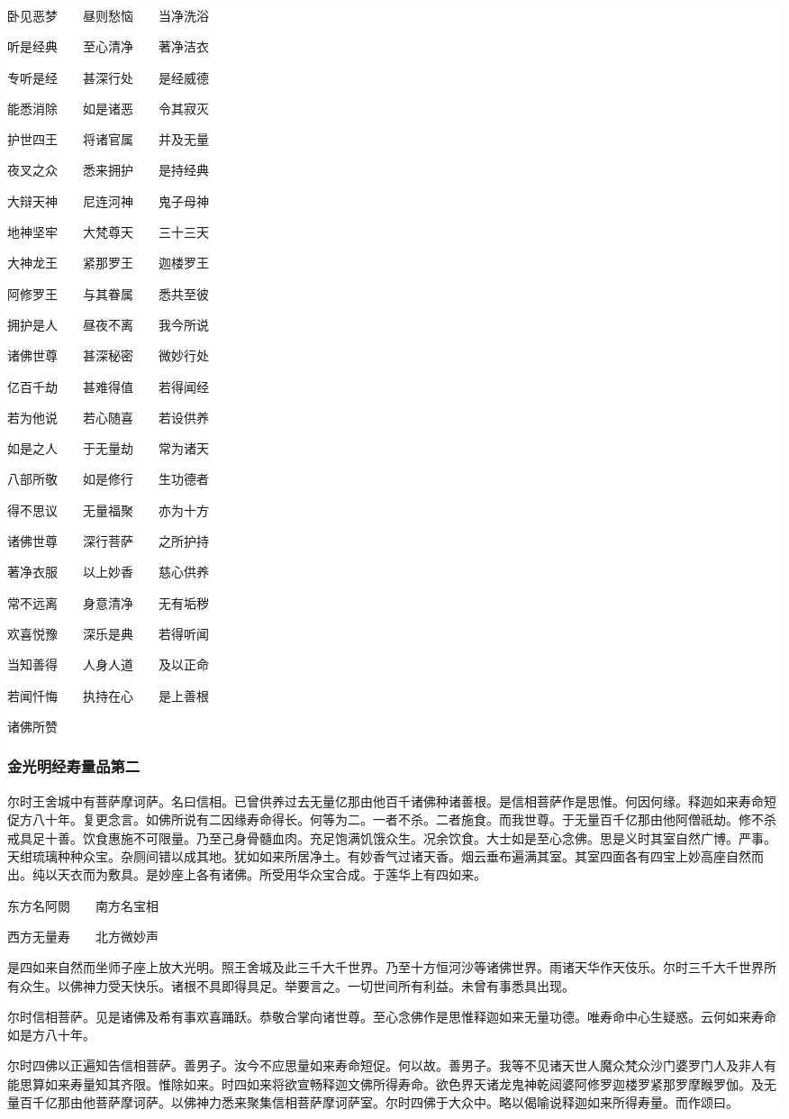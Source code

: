 卧见恶梦　　昼则愁恼　　当净洗浴  

听是经典　　至心清净　　著净洁衣  

专听是经　　甚深行处　　是经威德  

能悉消除　　如是诸恶　　令其寂灭  

护世四王　　将诸官属　　并及无量  

夜叉之众　　悉来拥护　　是持经典  

大辩天神　　尼连河神　　鬼子母神  

地神坚牢　　大梵尊天　　三十三天  

大神龙王　　紧那罗王　　迦楼罗王  

阿修罗王　　与其眷属　　悉共至彼  

拥护是人　　昼夜不离　　我今所说  

诸佛世尊　　甚深秘密　　微妙行处  

亿百千劫　　甚难得值　　若得闻经  

若为他说　　若心随喜　　若设供养  

如是之人　　于无量劫　　常为诸天  

八部所敬　　如是修行　　生功德者  

得不思议　　无量福聚　　亦为十方  

诸佛世尊　　深行菩萨　　之所护持  

著净衣服　　以上妙香　　慈心供养  

常不远离　　身意清净　　无有垢秽  

欢喜悦豫　　深乐是典　　若得听闻  

当知善得　　人身人道　　及以正命  

若闻忏悔　　执持在心　　是上善根  

诸佛所赞  

### 金光明经寿量品第二

尔时王舍城中有菩萨摩诃萨。名曰信相。已曾供养过去无量亿那由他百千诸佛种诸善根。是信相菩萨作是思惟。何因何缘。释迦如来寿命短促方八十年。复更念言。如佛所说有二因缘寿命得长。何等为二。一者不杀。二者施食。而我世尊。于无量百千亿那由他阿僧祇劫。修不杀戒具足十善。饮食惠施不可限量。乃至己身骨髓血肉。充足饱满饥饿众生。况余饮食。大士如是至心念佛。思是义时其室自然广博。严事。天绀琉璃种种众宝。杂厕间错以成其地。犹如如来所居净土。有妙香气过诸天香。烟云垂布遍满其室。其室四面各有四宝上妙高座自然而出。纯以天衣而为敷具。是妙座上各有诸佛。所受用华众宝合成。于莲华上有四如来。  

东方名阿閦　　南方名宝相  

西方无量寿　　北方微妙声  

是四如来自然而坐师子座上放大光明。照王舍城及此三千大千世界。乃至十方恒河沙等诸佛世界。雨诸天华作天伎乐。尔时三千大千世界所有众生。以佛神力受天快乐。诸根不具即得具足。举要言之。一切世间所有利益。未曾有事悉具出现。  

尔时信相菩萨。见是诸佛及希有事欢喜踊跃。恭敬合掌向诸世尊。至心念佛作是思惟释迦如来无量功德。唯寿命中心生疑惑。云何如来寿命如是方八十年。  

尔时四佛以正遍知告信相菩萨。善男子。汝今不应思量如来寿命短促。何以故。善男子。我等不见诸天世人魔众梵众沙门婆罗门人及非人有能思算如来寿量知其齐限。惟除如来。时四如来将欲宣畅释迦文佛所得寿命。欲色界天诸龙鬼神乾闼婆阿修罗迦楼罗紧那罗摩睺罗伽。及无量百千亿那由他菩萨摩诃萨。以佛神力悉来聚集信相菩萨摩诃萨室。尔时四佛于大众中。略以偈喻说释迦如来所得寿量。而作颂曰。  
